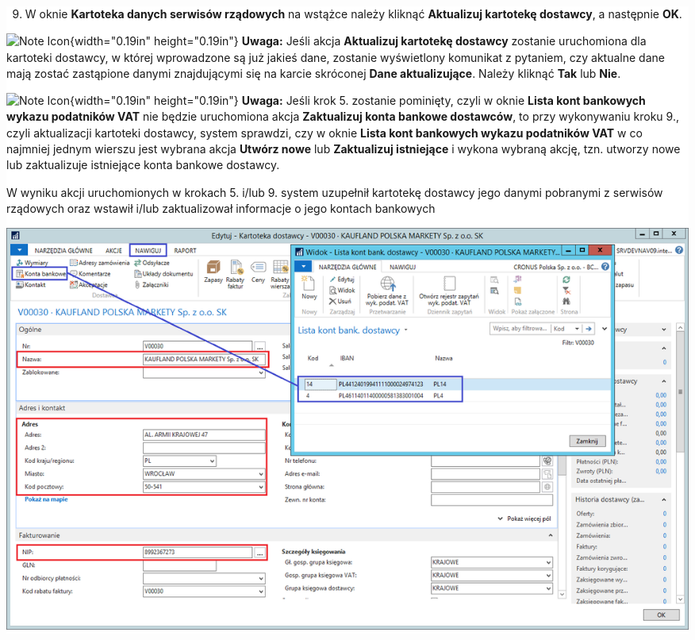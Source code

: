 9.  W oknie **Kartoteka danych serwisów rządowych** na wstążce należy
    kliknąć **Aktualizuj kartotekę dostawcy**, a następnie **OK**.

![Note Icon](media/image3.wmf){width="0.19in" height="0.19in"}
**Uwaga:** Jeśli akcja **Aktualizuj kartotekę dostawcy** zostanie
uruchomiona dla kartoteki dostawcy, w której wprowadzone są już jakieś
dane, zostanie wyświetlony komunikat z pytaniem, czy aktualne dane mają
zostać zastąpione danymi znajdującymi się na karcie skróconej **Dane
aktualizujące**. Należy kliknąć **Tak** lub **Nie**.

![Note Icon](media/image3.wmf){width="0.19in" height="0.19in"}
**Uwaga:** Jeśli krok 5. zostanie pominięty, czyli w oknie **Lista kont
bankowych wykazu podatników VAT** nie będzie uruchomiona akcja
**Zaktualizuj konta bankowe dostawców**, to przy wykonywaniu kroku 9.,
czyli aktualizacji kartoteki dostawcy, system sprawdzi, czy w oknie
**Lista kont bankowych wykazu podatników VAT** w co najmniej jednym
wierszu jest wybrana akcja **Utwórz nowe** lub **Zaktualizuj
istniejące** i wykona wybraną akcję, tzn. utworzy nowe lub zaktualizuje
istniejące konta bankowe dostawcy.

W wyniku akcji uruchomionych w krokach 5. i/lub 9. system uzupełnił
kartotekę dostawcy jego danymi pobranymi z serwisów rządowych oraz
wstawił i/lub zaktualizował informacje o jego kontach bankowych

  ![Obraz zawierający zrzut ekranu, ściana Opis wygenerowany automatycznie](media/image228.png)